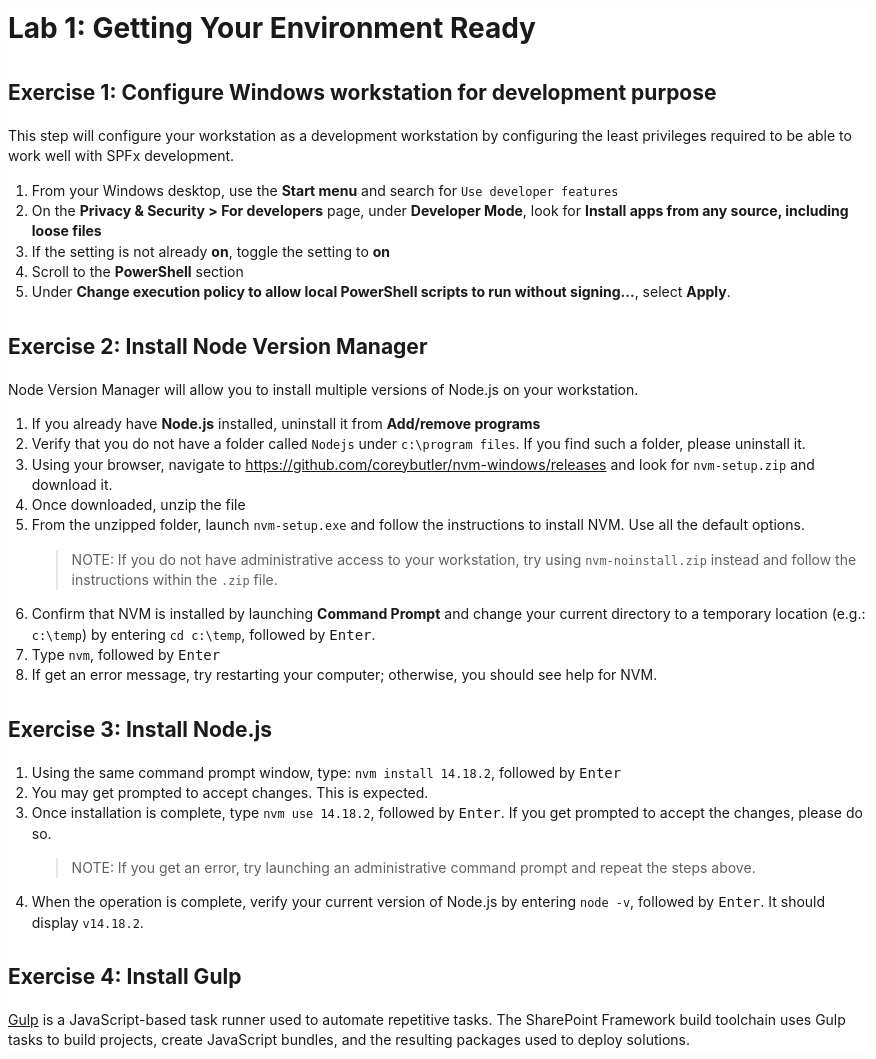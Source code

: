 # Lab 1: Getting Your Environment Ready

## Exercise 1: Configure Windows workstation for development purpose

This step will configure your workstation as a development workstation by configuring the least privileges required to be able to work well with SPFx development.

1. From your Windows desktop, use the **Start menu** and search for `Use developer features`
1. On the **Privacy & Security > For developers** page, under **Developer Mode**, look for **Install apps from any source, including loose files**
1. If the setting is not already **on**, toggle the setting to **on**
1. Scroll to the **PowerShell** section
1. Under **Change execution policy to allow local PowerShell scripts to run without signing...**, select **Apply**.


## Exercise 2: Install Node Version Manager

Node Version Manager will allow you to install multiple versions of Node.js on your workstation. 

1. If you already have **Node.js** installed, uninstall it from **Add/remove programs**
1. Verify that you do not have a folder called `Nodejs` under `c:\program files`. If you find such a folder, please uninstall it.
1. Using your browser, navigate to https://github.com/coreybutler/nvm-windows/releases and look for `nvm-setup.zip` and download it.
1. Once downloaded, unzip the file
1. From the unzipped folder, launch `nvm-setup.exe` and follow the instructions to install NVM. Use all the default options.
    > NOTE: If you do not have administrative access to your workstation, try using `nvm-noinstall.zip` instead and follow the instructions within the `.zip` file.
1. Confirm that NVM is installed by launching **Command Prompt** and change your current directory to a temporary location (e.g.: `c:\temp`) by entering `cd c:\temp`, followed by <kbd>Enter</kbd>.
1. Type `nvm`, followed by <kbd>Enter</kbd>
1. If get an error message, try restarting your computer; otherwise, you should see help for NVM.

## Exercise 3: Install Node.js 

1. Using the same command prompt window, type: `nvm install 14.18.2`, followed by <kbd>Enter</kbd>
1. You may get prompted to accept changes. This is expected.
1. Once installation is complete, type `nvm use 14.18.2`, followed by <kbd>Enter</kbd>. If you get prompted to accept the changes, please do so.
    > NOTE: If you get an error, try launching an administrative command prompt and repeat the steps above.
1. When the operation is complete, verify your current version of Node.js by entering `node -v`, followed by <kbd>Enter</kbd>. It should display `v14.18.2`.

## Exercise 4:  Install Gulp

[Gulp](https://gulpjs.com) is a JavaScript-based task runner used to automate repetitive tasks. The SharePoint Framework build toolchain uses Gulp tasks to build projects, create JavaScript bundles, and the resulting packages used to deploy solutions.
